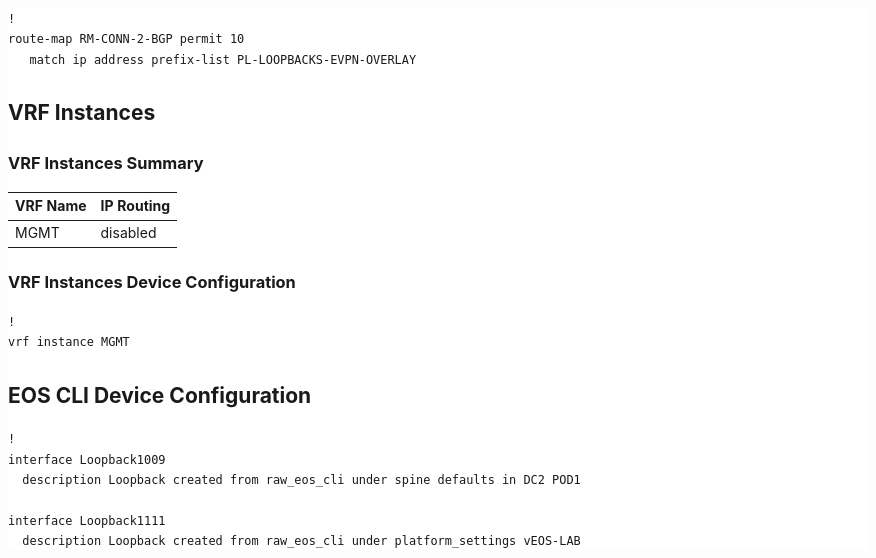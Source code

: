 ```eos
!
route-map RM-CONN-2-BGP permit 10
   match ip address prefix-list PL-LOOPBACKS-EVPN-OVERLAY
```

## VRF Instances

### VRF Instances Summary

| VRF Name | IP Routing |
| -------- | ---------- |
| MGMT | disabled |

### VRF Instances Device Configuration

```eos
!
vrf instance MGMT
```

## EOS CLI Device Configuration

```eos
!
interface Loopback1009
  description Loopback created from raw_eos_cli under spine defaults in DC2 POD1

interface Loopback1111
  description Loopback created from raw_eos_cli under platform_settings vEOS-LAB

```
